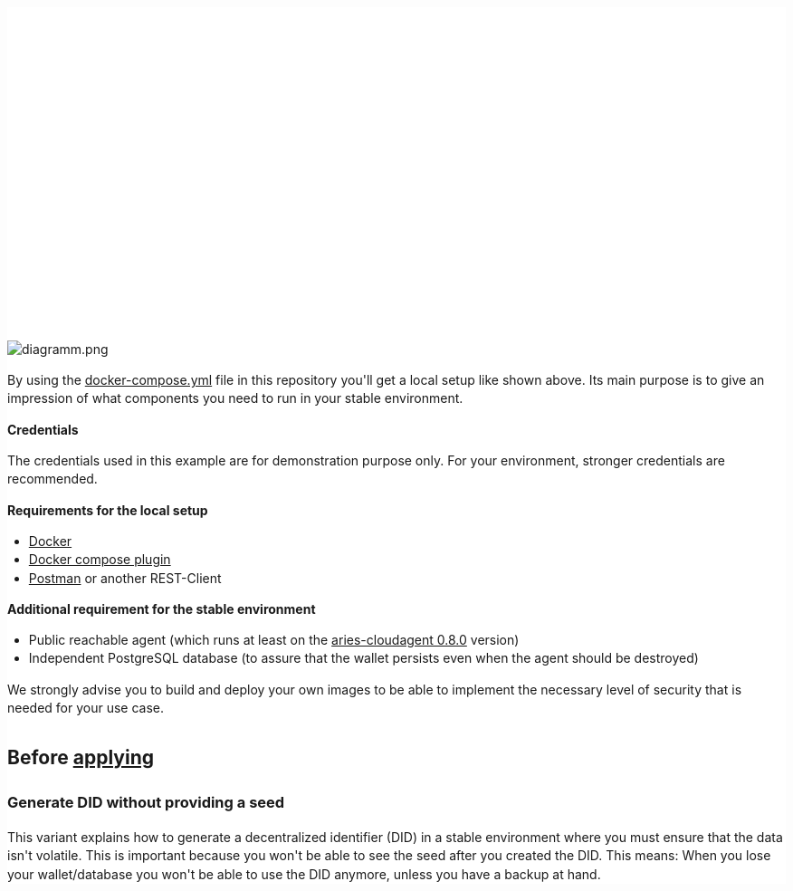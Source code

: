 ![security_consideration.svg](doc%2Fsecurity_consideration.svg)

![diagramm.png](doc%2Fdiagramm.png)

By using the [docker-compose.yml](docker-compose.yml) file in this repository you'll get a local setup like shown above. Its main purpose is to give an impression of what components you need to run in your stable environment. 

**Credentials**

The credentials used in this example are for demonstration purpose only. For your environment, stronger credentials are recommended.

**Requirements for the local setup**
- [Docker](https://docs.docker.com/engine/install/ubuntu/)
- [Docker compose plugin](https://www.postman.com/)
- [Postman](https://www.postman.com/) or another REST-Client

**Additional requirement for the stable environment**
- Public reachable agent (which runs at least on the [aries-cloudagent 0.8.0](https://hub.docker.com/layers/bcgovimages/aries-cloudagent/py36-1.16-1_0.8.0/images/sha256-23f8205a0e839e95eda277a9f3b2c0538d1f69871f32743f87d5cb0378a9ad4f?context=explore) version)
- Independent PostgreSQL database (to assure that the wallet persists even when the agent should be destroyed)

We strongly advise you to build and deploy your own images to be able to implement the necessary level of security that is needed for your use case.

## Before [applying](https://github.com/e-id-admin/public-sandbox-trustinfrastructure#how-to-apply-to-the-sandbox)

### Generate DID without providing a seed
This variant explains how to generate a decentralized identifier (DID) in a stable environment where you must ensure that the data isn't volatile. This is important because you won't be able to see the seed after you created the DID. This means: When you lose your wallet/database you won't be able to use the DID anymore, unless you have a backup at hand.
